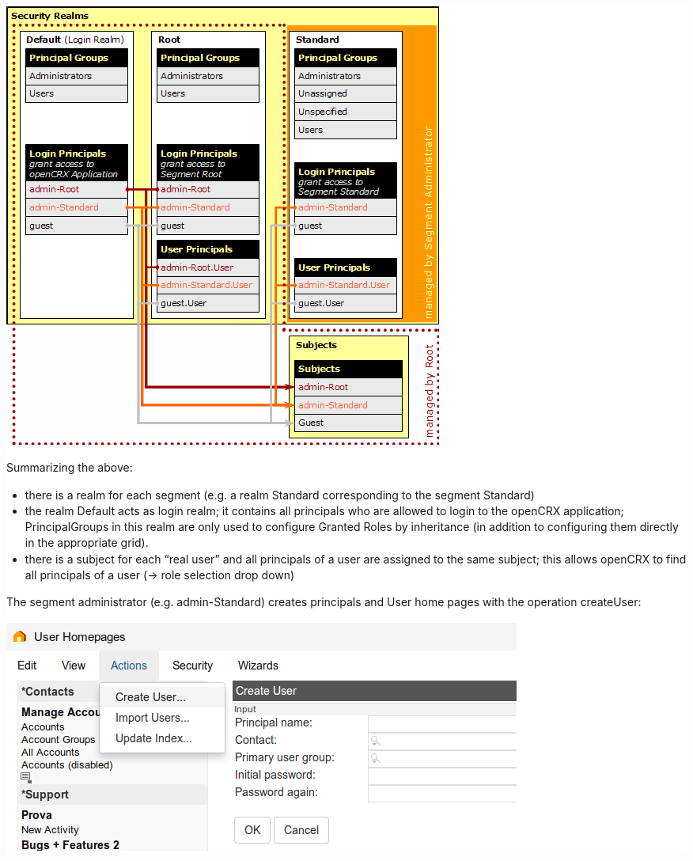 ![img](41/Admin/files/ManagingSecurity/pic010.png)

Summarizing the above:

* there is a realm for each segment (e.g. a realm Standard corresponding to the segment Standard)
* the realm Default acts as login realm; it contains all principals who are allowed to login to the openCRX application; PrincipalGroups in this realm are only used to configure Granted Roles by inheritance (in addition to configuring them directly in the appropriate grid).
* there is a subject for each “real user” and all principals of a user are assigned to the same subject; this allows openCRX to find all principals of a user (→ role selection drop down)

The segment administrator (e.g. admin-Standard) creates principals and User home pages with the operation createUser:

![img](41/Admin/files/ManagingSecurity/pic020.png)

